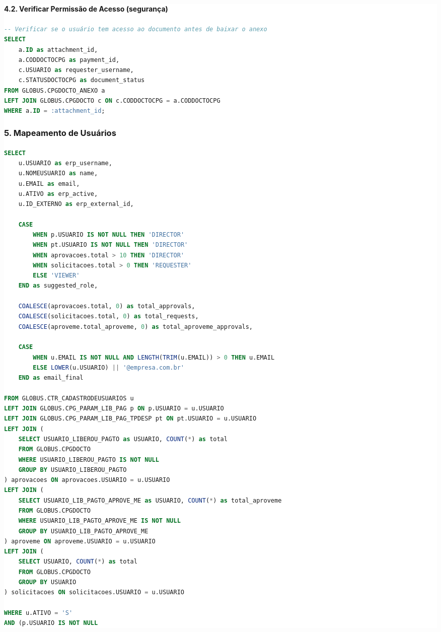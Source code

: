 #### 4.2. Verificar Permissão de Acesso (segurança)

```sql
-- Verificar se o usuário tem acesso ao documento antes de baixar o anexo
SELECT
    a.ID as attachment_id,
    a.CODDOCTOCPG as payment_id,
    c.USUARIO as requester_username,
    c.STATUSDOCTOCPG as document_status
FROM GLOBUS.CPGDOCTO_ANEXO a
LEFT JOIN GLOBUS.CPGDOCTO c ON c.CODDOCTOCPG = a.CODDOCTOCPG
WHERE a.ID = :attachment_id;
```

### 5. Mapeamento de Usuários

```sql
SELECT
    u.USUARIO as erp_username,
    u.NOMEUSUARIO as name,
    u.EMAIL as email,
    u.ATIVO as erp_active,
    u.ID_EXTERNO as erp_external_id,

    CASE
        WHEN p.USUARIO IS NOT NULL THEN 'DIRECTOR'
        WHEN pt.USUARIO IS NOT NULL THEN 'DIRECTOR'
        WHEN aprovacoes.total > 10 THEN 'DIRECTOR'
        WHEN solicitacoes.total > 0 THEN 'REQUESTER'
        ELSE 'VIEWER'
    END as suggested_role,

    COALESCE(aprovacoes.total, 0) as total_approvals,
    COALESCE(solicitacoes.total, 0) as total_requests,
    COALESCE(aproveme.total_aproveme, 0) as total_aproveme_approvals,

    CASE
        WHEN u.EMAIL IS NOT NULL AND LENGTH(TRIM(u.EMAIL)) > 0 THEN u.EMAIL
        ELSE LOWER(u.USUARIO) || '@empresa.com.br'
    END as email_final

FROM GLOBUS.CTR_CADASTRODEUSUARIOS u
LEFT JOIN GLOBUS.CPG_PARAM_LIB_PAG p ON p.USUARIO = u.USUARIO
LEFT JOIN GLOBUS.CPG_PARAM_LIB_PAG_TPDESP pt ON pt.USUARIO = u.USUARIO
LEFT JOIN (
    SELECT USUARIO_LIBEROU_PAGTO as USUARIO, COUNT(*) as total
    FROM GLOBUS.CPGDOCTO
    WHERE USUARIO_LIBEROU_PAGTO IS NOT NULL
    GROUP BY USUARIO_LIBEROU_PAGTO
) aprovacoes ON aprovacoes.USUARIO = u.USUARIO
LEFT JOIN (
    SELECT USUARIO_LIB_PAGTO_APROVE_ME as USUARIO, COUNT(*) as total_aproveme
    FROM GLOBUS.CPGDOCTO
    WHERE USUARIO_LIB_PAGTO_APROVE_ME IS NOT NULL
    GROUP BY USUARIO_LIB_PAGTO_APROVE_ME
) aproveme ON aproveme.USUARIO = u.USUARIO
LEFT JOIN (
    SELECT USUARIO, COUNT(*) as total
    FROM GLOBUS.CPGDOCTO
    GROUP BY USUARIO
) solicitacoes ON solicitacoes.USUARIO = u.USUARIO

WHERE u.ATIVO = 'S'
AND (p.USUARIO IS NOT NULL
```